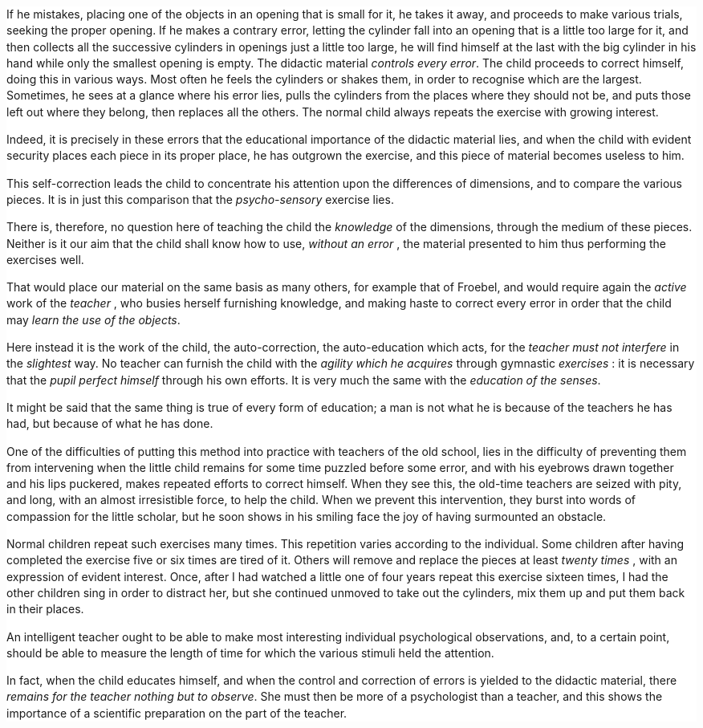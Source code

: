 If he mistakes, placing one of the objects in an opening that is small for it, he takes it away, and proceeds to make various trials, seeking the proper opening. If he makes a contrary error, letting the cylinder fall into an opening that is a little too large for it, and then collects all the successive cylinders in openings just a little too large, he will find himself at the last with the big cylinder in his hand while only the smallest opening is empty. The didactic material _controls every error_. The child proceeds to correct himself, doing this in various ways. Most often he feels the cylinders or shakes them, in order to recognise which are the largest. Sometimes, he sees at a glance where his error lies, pulls the cylinders from the places where they should not be, and puts those left out where they belong, then replaces all the others. The normal child always repeats the exercise with growing interest.

Indeed, it is precisely in these errors that the educational importance of the didactic material lies, and when the child with evident security places each piece in its proper place, he has outgrown the exercise, and this piece of material becomes useless to him.

This self-correction leads the child to concentrate his attention upon the differences of dimensions, and to compare the various pieces. It is in just this comparison that the _psycho-sensory_ exercise lies.

There is, therefore, no question here of teaching the child the _knowledge_ of the dimensions, through the medium of these pieces. Neither is it our aim that the child shall know how to use, _without an error_ , the material presented to him thus performing the exercises well.

That would place our material on the same basis as many others, for example that of Froebel, and would require again the _active_ work of the _teacher_ , who busies herself furnishing knowledge, and making haste to correct every error in order that the child may _learn the use of the objects_.

Here instead it is the work of the child, the auto-correction, the auto-education which acts, for the _teacher must not interfere_ in the _slightest_ way. No teacher can furnish the child with the _agility which he acquires_ through gymnastic _exercises_ : it is necessary that the _pupil perfect himself_ through his own efforts. It is very much the same with the _education of the senses_.

It might be said that the same thing is true of every form of education; a man is not what he is because of the teachers he has had, but because of what he has done.

One of the difficulties of putting this method into practice with teachers of the old school, lies in the difficulty of preventing them from intervening when the little child remains for some time puzzled before some error, and with his eyebrows drawn together and his lips puckered, makes repeated efforts to correct himself. When they see this, the old-time teachers are seized with pity, and long, with an almost irresistible force, to help the child. When we prevent this intervention, they burst into words of compassion for the little scholar, but he soon shows in his smiling face the joy of having surmounted an obstacle.

Normal children repeat such exercises many times. This repetition varies according to the individual. Some children after having completed the exercise five or six times are tired of it. Others will remove and replace the pieces at least _twenty times_ , with an expression of evident interest. Once, after I had watched a little one of four years repeat this exercise sixteen times, I had the other children sing in order to distract her, but she continued unmoved to take out the cylinders, mix them up and put them back in their places.

An intelligent teacher ought to be able to make most interesting individual psychological observations, and, to a certain point, should be able to measure the length of time for which the various stimuli held the attention.

In fact, when the child educates himself, and when the control and correction of errors is yielded to the didactic material, there _remains for the teacher nothing but to observe_. She must then be more of a psychologist than a teacher, and this shows the importance of a scientific preparation on the part of the teacher.
